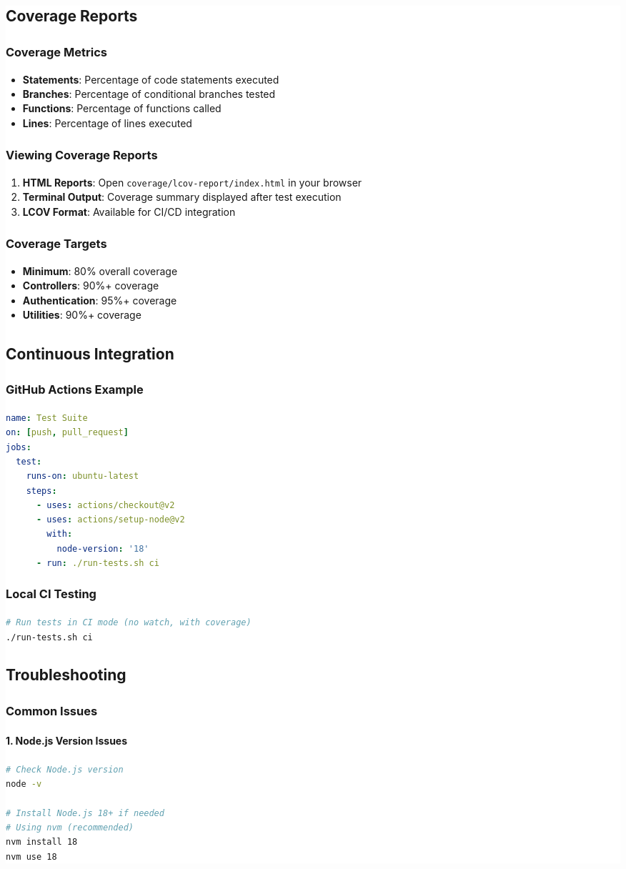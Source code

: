 ## Coverage Reports

### Coverage Metrics
- **Statements**: Percentage of code statements executed
- **Branches**: Percentage of conditional branches tested
- **Functions**: Percentage of functions called
- **Lines**: Percentage of lines executed

### Viewing Coverage Reports
1. **HTML Reports**: Open `coverage/lcov-report/index.html` in your browser
2. **Terminal Output**: Coverage summary displayed after test execution
3. **LCOV Format**: Available for CI/CD integration

### Coverage Targets
- **Minimum**: 80% overall coverage
- **Controllers**: 90%+ coverage
- **Authentication**: 95%+ coverage
- **Utilities**: 90%+ coverage

## Continuous Integration

### GitHub Actions Example
```yaml
name: Test Suite
on: [push, pull_request]
jobs:
  test:
    runs-on: ubuntu-latest
    steps:
      - uses: actions/checkout@v2
      - uses: actions/setup-node@v2
        with:
          node-version: '18'
      - run: ./run-tests.sh ci
```

### Local CI Testing
```bash
# Run tests in CI mode (no watch, with coverage)
./run-tests.sh ci
```

## Troubleshooting

### Common Issues

#### 1. Node.js Version Issues
```bash
# Check Node.js version
node -v

# Install Node.js 18+ if needed
# Using nvm (recommended)
nvm install 18
nvm use 18
```
